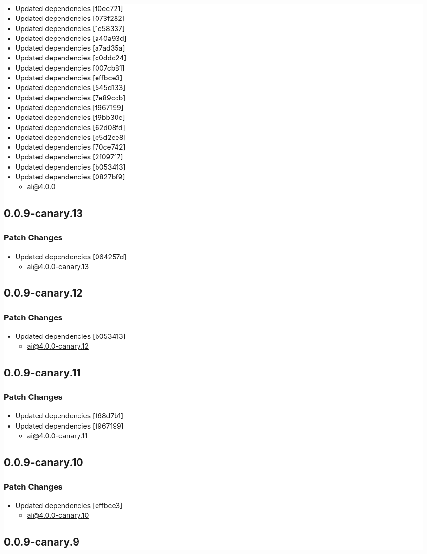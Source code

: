 - Updated dependencies [f0ec721]
- Updated dependencies [073f282]
- Updated dependencies [1c58337]
- Updated dependencies [a40a93d]
- Updated dependencies [a7ad35a]
- Updated dependencies [c0ddc24]
- Updated dependencies [007cb81]
- Updated dependencies [effbce3]
- Updated dependencies [545d133]
- Updated dependencies [7e89ccb]
- Updated dependencies [f967199]
- Updated dependencies [f9bb30c]
- Updated dependencies [62d08fd]
- Updated dependencies [e5d2ce8]
- Updated dependencies [70ce742]
- Updated dependencies [2f09717]
- Updated dependencies [b053413]
- Updated dependencies [0827bf9]
  - ai@4.0.0

## 0.0.9-canary.13

### Patch Changes

- Updated dependencies [064257d]
  - ai@4.0.0-canary.13

## 0.0.9-canary.12

### Patch Changes

- Updated dependencies [b053413]
  - ai@4.0.0-canary.12

## 0.0.9-canary.11

### Patch Changes

- Updated dependencies [f68d7b1]
- Updated dependencies [f967199]
  - ai@4.0.0-canary.11

## 0.0.9-canary.10

### Patch Changes

- Updated dependencies [effbce3]
  - ai@4.0.0-canary.10

## 0.0.9-canary.9
